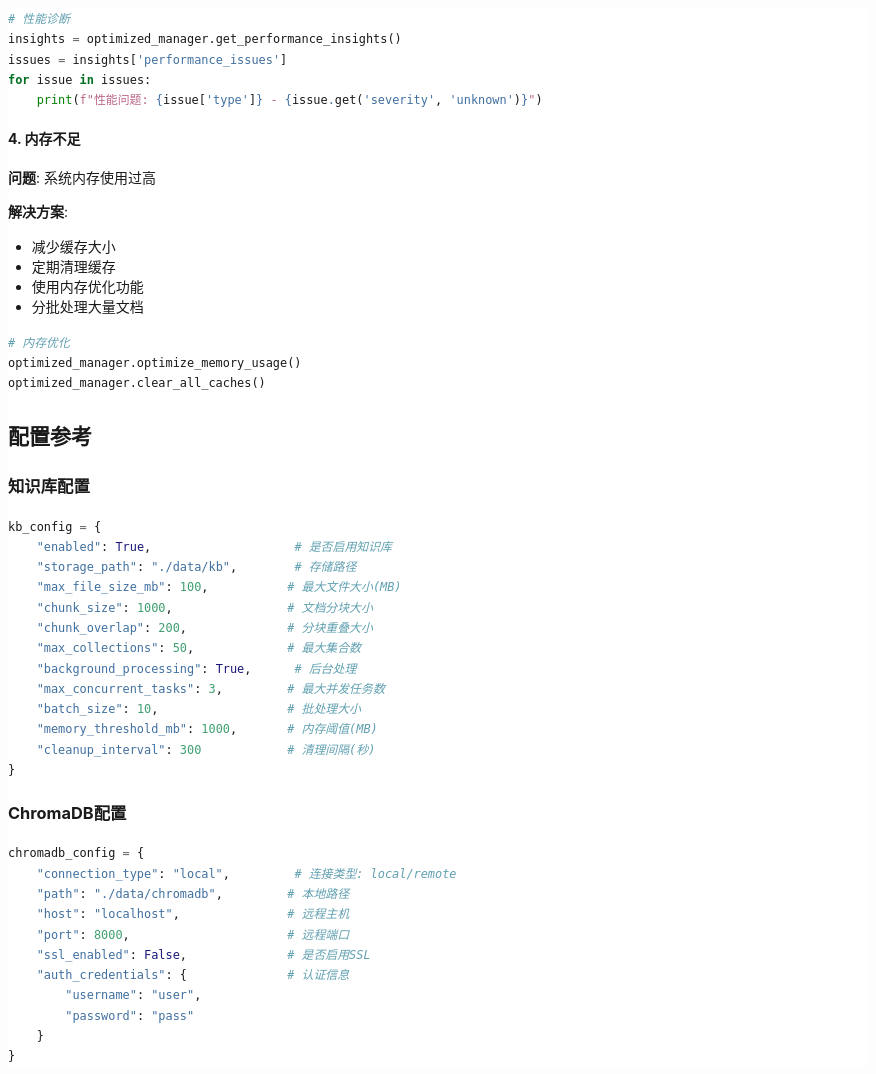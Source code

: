 ```python
# 性能诊断
insights = optimized_manager.get_performance_insights()
issues = insights['performance_issues']
for issue in issues:
    print(f"性能问题: {issue['type']} - {issue.get('severity', 'unknown')}")
```

#### 4. 内存不足

**问题**: 系统内存使用过高

**解决方案**:
- 减少缓存大小
- 定期清理缓存
- 使用内存优化功能
- 分批处理大量文档

```python
# 内存优化
optimized_manager.optimize_memory_usage()
optimized_manager.clear_all_caches()
```

## 配置参考

### 知识库配置

```python
kb_config = {
    "enabled": True,                    # 是否启用知识库
    "storage_path": "./data/kb",        # 存储路径
    "max_file_size_mb": 100,           # 最大文件大小(MB)
    "chunk_size": 1000,                # 文档分块大小
    "chunk_overlap": 200,              # 分块重叠大小
    "max_collections": 50,             # 最大集合数
    "background_processing": True,      # 后台处理
    "max_concurrent_tasks": 3,         # 最大并发任务数
    "batch_size": 10,                  # 批处理大小
    "memory_threshold_mb": 1000,       # 内存阈值(MB)
    "cleanup_interval": 300            # 清理间隔(秒)
}
```

### ChromaDB配置

```python
chromadb_config = {
    "connection_type": "local",         # 连接类型: local/remote
    "path": "./data/chromadb",         # 本地路径
    "host": "localhost",               # 远程主机
    "port": 8000,                      # 远程端口
    "ssl_enabled": False,              # 是否启用SSL
    "auth_credentials": {              # 认证信息
        "username": "user",
        "password": "pass"
    }
}
```
